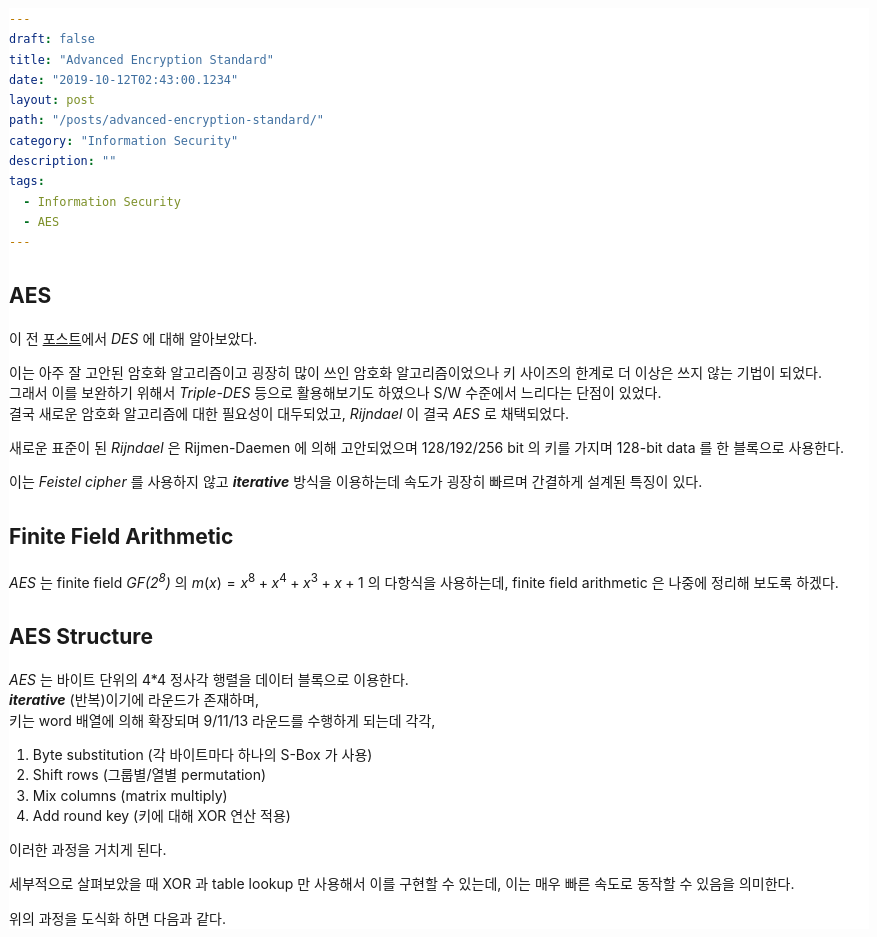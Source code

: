 ```yaml
---
draft: false
title: "Advanced Encryption Standard"
date: "2019-10-12T02:43:00.1234"
layout: post
path: "/posts/advanced-encryption-standard/"
category: "Information Security"
description: ""
tags:
  - Information Security
  - AES
---
```


## AES

이 전 [포스트](../Block-Ciphers-and-the-Data-Encryption-Standard/)에서 _DES_ 에 대해 알아보았다.  

이는 아주 잘 고안된 암호화 알고리즘이고 굉장히 많이 쓰인 암호화 알고리즘이었으나 키 사이즈의 한계로 더 이상은 쓰지 않는 기법이 되었다.  
그래서 이를 보완하기 위해서 _Triple-DES_ 등으로 활용해보기도 하였으나 S/W 수준에서 느리다는 단점이 있었다.  
결국 새로운 암호화 알고리즘에 대한 필요성이 대두되었고, _Rijndael_ 이 결국 _AES_ 로 채택되었다.  

새로운 표준이 된 _Rijndael_ 은 Rijmen-Daemen 에 의해 고안되었으며 128/192/256 bit 의 키를 가지며 128-bit data 를 한 블록으로 사용한다.  

이는 _Feistel cipher_ 를 사용하지 않고 ___iterative___ 방식을 이용하는데 속도가 굉장히 빠르며 간결하게 설계된 특징이 있다.  

## Finite Field Arithmetic

_AES_ 는 finite field _GF($2^8$)_ 의 $m(x) = x^8 + x^4 + x^3 + x + 1$ 의 다항식을 사용하는데, finite field arithmetic 은 나중에 정리해 보도록 하겠다.  

## AES Structure

_AES_ 는 바이트 단위의 4*4 정사각 행렬을 데이터 블록으로 이용한다.  
___iterative___ (반복)이기에 라운드가 존재하며,  
키는 word 배열에 의해 확장되며 9/11/13 라운드를 수행하게 되는데 각각,

1. Byte substitution (각 바이트마다 하나의 S-Box 가 사용)
2. Shift rows (그룹별/열별 permutation)
3. Mix columns (matrix multiply)
4. Add round key (키에 대해 XOR 연산 적용)

이러한 과정을 거치게 된다.  

세부적으로 살펴보았을 때 XOR 과 table lookup 만 사용해서 이를 구현할 수 있는데, 이는 매우 빠른 속도로 동작할 수 있음을 의미한다.  

위의 과정을 도식화 하면 다음과 같다.  
